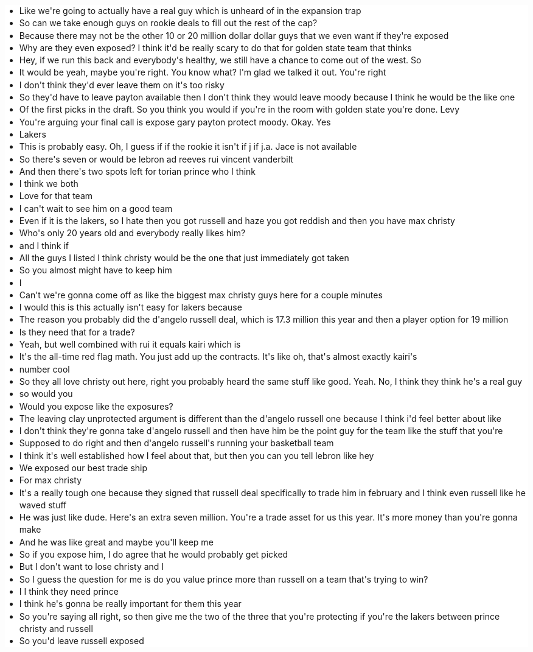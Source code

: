 *  Like we're going to actually have a real guy which is unheard of in the expansion trap
*  So can we take enough guys on rookie deals to fill out the rest of the cap?
*  Because there may not be the other 10 or 20 million dollar dollar guys that we even want if they're exposed
*  Why are they even exposed? I think it'd be really scary to do that for golden state team that thinks
*  Hey, if we run this back and everybody's healthy, we still have a chance to come out of the west. So
*  It would be yeah, maybe you're right. You know what? I'm glad we talked it out. You're right
*  I don't think they'd ever leave them on it's too risky
*  So they'd have to leave payton available then I don't think they would leave moody because I think he would be the like one
*  Of the first picks in the draft. So you think you would if you're in the room with golden state you're done. Levy
*  You're arguing your final call is expose gary payton protect moody. Okay. Yes
*  Lakers
*  This is probably easy. Oh, I guess if if the rookie it isn't if j if j.a. Jace is not available
*  So there's seven or would be lebron ad reeves rui vincent vanderbilt
*  And then there's two spots left for torian prince who I think
*  I think we both
*  Love for that team
*  I can't wait to see him on a good team
*  Even if it is the lakers, so I hate then you got russell and haze you got reddish and then you have max christy
*  Who's only 20 years old and everybody really likes him?
*  and I think if
*  All the guys I listed I think christy would be the one that just immediately got taken
*  So you almost might have to keep him
*  I
*  Can't we're gonna come off as like the biggest max christy guys here for a couple minutes
*  I would this is this actually isn't easy for lakers because
*  The reason you probably did the d'angelo russell deal, which is 17.3 million this year and then a player option for 19 million
*  Is they need that for a trade?
*  Yeah, but well combined with rui it equals kairi which is
*  It's the all-time red flag math. You just add up the contracts. It's like oh, that's almost exactly kairi's
*  number cool
*  So they all love christy out here, right you probably heard the same stuff like good. Yeah. No, I think they think he's a real guy
*  so would you
*  Would you expose like the exposures?
*  The leaving clay unprotected argument is different than the d'angelo russell one because I think i'd feel better about like
*  I don't think they're gonna take d'angelo russell and then have him be the point guy for the team like the stuff that you're
*  Supposed to do right and then d'angelo russell's running your basketball team
*  I think it's well established how I feel about that, but then you can you tell lebron like hey
*  We exposed our best trade ship
*  For max christy
*  It's a really tough one because they signed that russell deal specifically to trade him in february and I think even russell like he waved stuff
*  He was just like dude. Here's an extra seven million. You're a trade asset for us this year. It's more money than you're gonna make
*  And he was like great and maybe you'll keep me
*  So if you expose him, I do agree that he would probably get picked
*  But I don't want to lose christy and I
*  So I guess the question for me is do you value prince more than russell on a team that's trying to win?
*  I I think they need prince
*  I think he's gonna be really important for them this year
*  So you're saying all right, so then give me the two of the three that you're protecting if you're the lakers between prince christy and russell
*  So you'd leave russell exposed